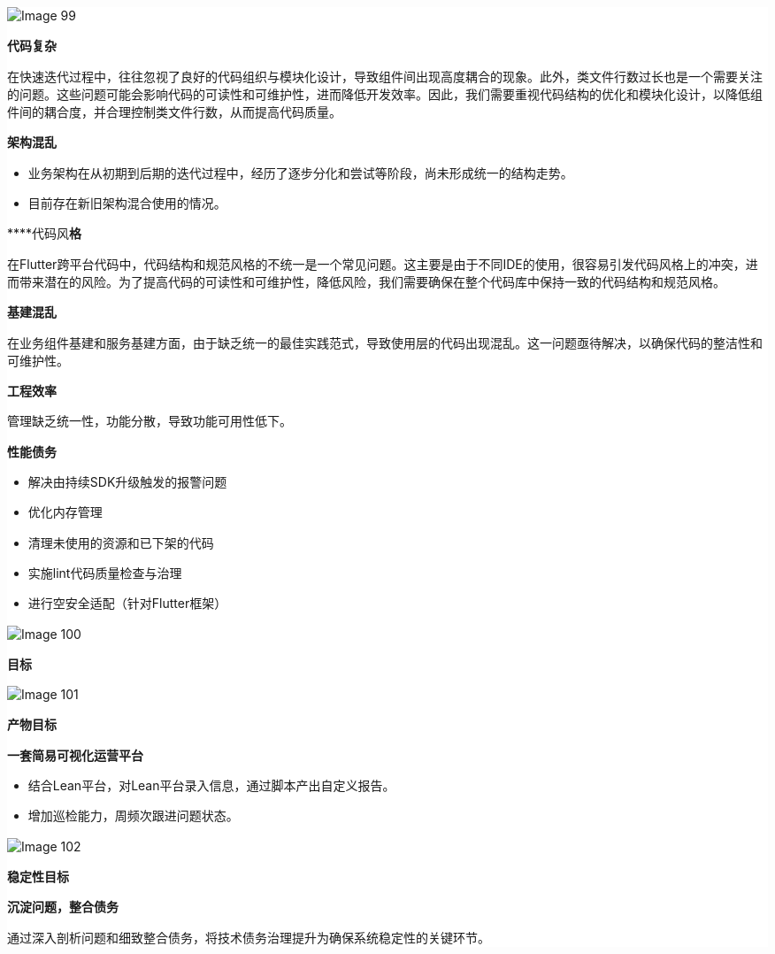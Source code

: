 ![Image 99](https://mmbiz.qpic.cn/mmbiz_png/1wBZCGiaYqBFup6fsz4Z5EqR77cxpr8N6gGoeKPs9j5wtrM3C8uNt6TJtXWZDtw64BFBpnFHIGIUggl444Wh1icQ/640?wx_fmt=png&from=appmsg)

**代码复杂**

在快速迭代过程中，往往忽视了良好的代码组织与模块化设计，导致组件间出现高度耦合的现象。此外，类文件行数过长也是一个需要关注的问题。这些问题可能会影响代码的可读性和可维护性，进而降低开发效率。因此，我们需要重视代码结构的优化和模块化设计，以降低组件间的耦合度，并合理控制类文件行数，从而提高代码质量。

**架构混乱**

*   业务架构在从初期到后期的迭代过程中，经历了逐步分化和尝试等阶段，尚未形成统一的结构走势。
    
*   目前存在新旧架构混合使用的情况。
    

****代码风**格**

在Flutter跨平台代码中，代码结构和规范风格的不统一是一个常见问题。这主要是由于不同IDE的使用，很容易引发代码风格上的冲突，进而带来潜在的风险。为了提高代码的可读性和可维护性，降低风险，我们需要确保在整个代码库中保持一致的代码结构和规范风格。

**基建混乱**

在业务组件基建和服务基建方面，由于缺乏统一的最佳实践范式，导致使用层的代码出现混乱。这一问题亟待解决，以确保代码的整洁性和可维护性。

**工程效率**

管理缺乏统一性，功能分散，导致功能可用性低下。

**性能债务**

*   解决由持续SDK升级触发的报警问题
    
*   优化内存管理
    
*   清理未使用的资源和已下架的代码
    
*   实施lint代码质量检查与治理
    
*   进行空安全适配（针对Flutter框架）
    

![Image 100](https://mmbiz.qpic.cn/mmbiz_gif/1wBZCGiaYqBGxNWz5xK48fCRShozpCdEXGuQnjfOF2GUNpib6hPQx6agbznBHH74dQNvEFvFQ8OHp7BAMGH92Iog/640?wx_fmt=gif&from=appmsg)

**目标**

![Image 101](https://mmbiz.qpic.cn/mmbiz_gif/1wBZCGiaYqBGxNWz5xK48fCRShozpCdEXUeribyME9s6lRdpHnlzXY3ebuYaAJgdic7PCvfaMZecibOaM042ic4TEFA/640?wx_fmt=gif&from=appmsg)

**产物目标**

**一套简易可视化运营平台**

*   结合Lean平台，对Lean平台录入信息，通过脚本产出自定义报告。
    
*   增加巡检能力，周频次跟进问题状态。
    

![Image 102](https://mmbiz.qpic.cn/mmbiz_gif/1wBZCGiaYqBGxNWz5xK48fCRShozpCdEXUeribyME9s6lRdpHnlzXY3ebuYaAJgdic7PCvfaMZecibOaM042ic4TEFA/640?wx_fmt=gif&from=appmsg)

**稳定性目标**

**沉淀问题，整合债务**

通过深入剖析问题和细致整合债务，将技术债务治理提升为确保系统稳定性的关键环节。
